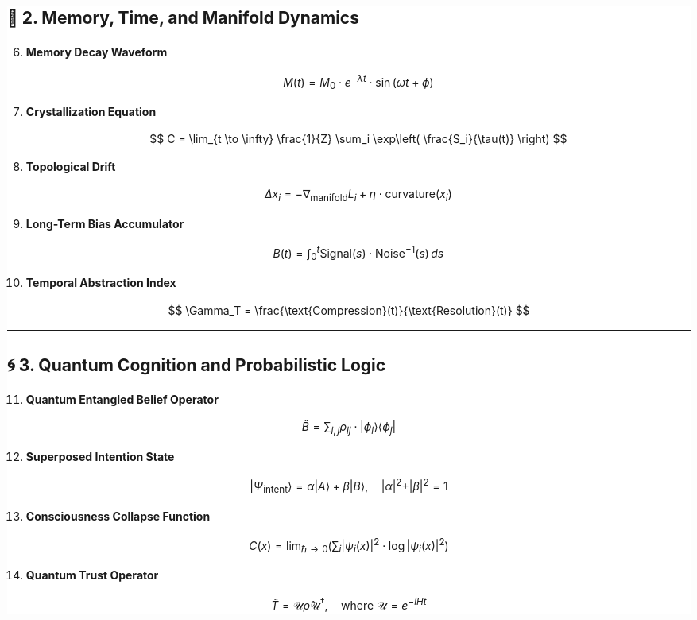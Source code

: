 ## 🧭 2. **Memory, Time, and Manifold Dynamics**

6. **Memory Decay Waveform**

   $$
   M(t) = M_0 \cdot e^{-\lambda t} \cdot \sin(\omega t + \phi)
   $$

7. **Crystallization Equation**

   $$
   C = \lim_{t \to \infty} \frac{1}{Z} \sum_i \exp\left( \frac{S_i}{\tau(t)} \right)
   $$

8. **Topological Drift**

   $$
   \Delta x_i = -\nabla_{\text{manifold}} L_i + \eta \cdot \text{curvature}(x_i)
   $$

9. **Long-Term Bias Accumulator**

   $$
   B(t) = \int_0^t \text{Signal}(s) \cdot \text{Noise}^{-1}(s) \, ds
   $$

10. **Temporal Abstraction Index**

$$
\Gamma_T = \frac{\text{Compression}(t)}{\text{Resolution}(t)}
$$

---

## 🌀 3. **Quantum Cognition and Probabilistic Logic**

11. **Quantum Entangled Belief Operator**

$$
\hat{B} = \sum_{i,j} \rho_{ij} \cdot |\phi_i\rangle \langle\phi_j|
$$

12. **Superposed Intention State**

$$
|\Psi_\text{intent}\rangle = \alpha |A\rangle + \beta |B\rangle, \quad |\alpha|^2 + |\beta|^2 = 1
$$

13. **Consciousness Collapse Function**

$$
C(x) = \lim_{\hbar \to 0} \left( \sum_i |\psi_i(x)|^2 \cdot \log |\psi_i(x)|^2 \right)
$$

14. **Quantum Trust Operator**

$$
\hat{T} = \mathcal{U} \hat{\rho} \mathcal{U}^\dagger, \quad \text{where } \mathcal{U} = e^{-i H t}
$$
